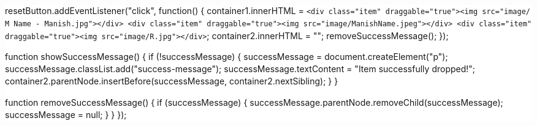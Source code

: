 resetButton.addEventListener("click", function() {
  container1.innerHTML = `
    <div class="item" draggable="true"><img src="image/M Name - Manish.jpg"></div>
    <div class="item" draggable="true"><img src="image/ManishName.jpeg"></div>
    <div class="item" draggable="true"><img src="image/R.jpg"></div>
  `;
  container2.innerHTML = "";
  removeSuccessMessage();
});

function showSuccessMessage() {
  if (!successMessage) {
    successMessage = document.createElement("p");
    successMessage.classList.add("success-message");
    successMessage.textContent = "Item successfully dropped!";
    container2.parentNode.insertBefore(successMessage, container2.nextSibling);
  }
}

function removeSuccessMessage() {
  if (successMessage) {
    successMessage.parentNode.removeChild(successMessage);
    successMessage = null;
  }
}
});

  </script>
</body>
</html>
